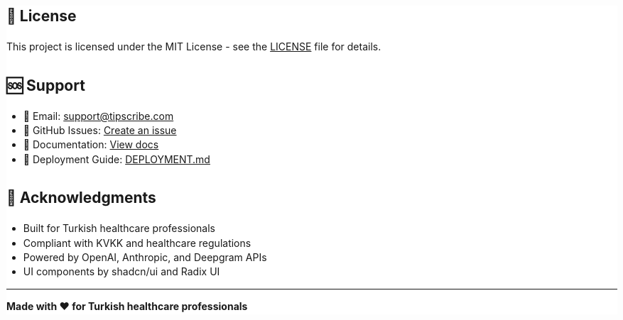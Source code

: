 ## 📄 License

This project is licensed under the MIT License - see the [LICENSE](LICENSE) file for details.

## 🆘 Support

- 📧 Email: support@tipscribe.com
- 💬 GitHub Issues: [Create an issue](https://github.com/tipscribe/tipscribe/issues)
- 📖 Documentation: [View docs](./docs/)
- 🚀 Deployment Guide: [DEPLOYMENT.md](./docs/DEPLOYMENT.md)

## 🙏 Acknowledgments

- Built for Turkish healthcare professionals
- Compliant with KVKK and healthcare regulations
- Powered by OpenAI, Anthropic, and Deepgram APIs
- UI components by shadcn/ui and Radix UI

---

**Made with ❤️ for Turkish healthcare professionals**